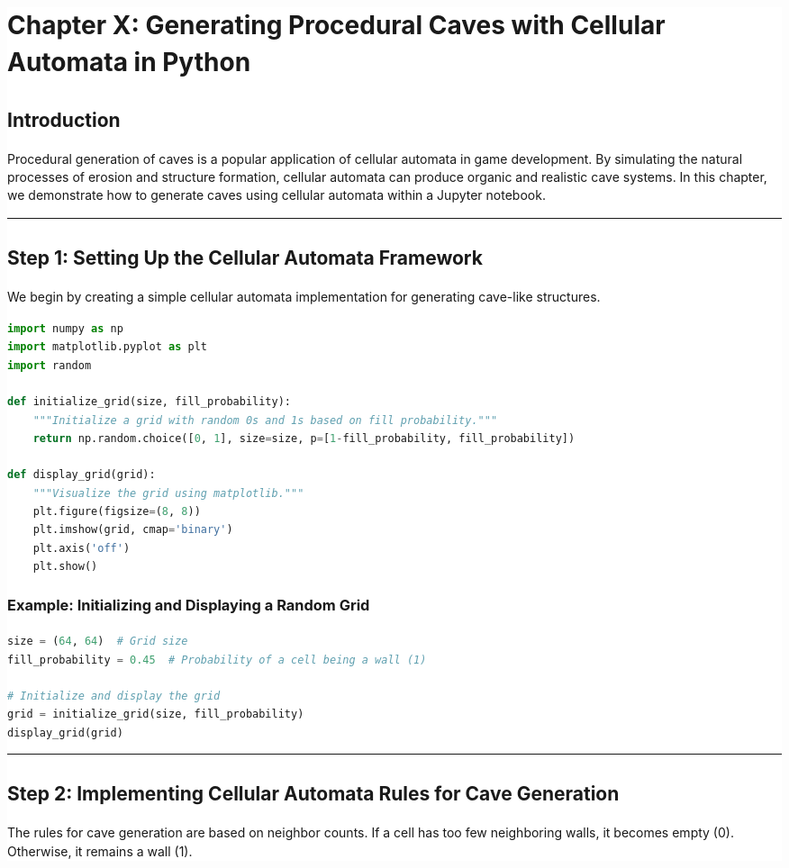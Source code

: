 
# Chapter X: Generating Procedural Caves with Cellular Automata in Python

## Introduction

Procedural generation of caves is a popular application of cellular automata in game development. By simulating the natural processes of erosion and structure formation, cellular automata can produce organic and realistic cave systems. In this chapter, we demonstrate how to generate caves using cellular automata within a Jupyter notebook.

---

## Step 1: Setting Up the Cellular Automata Framework

We begin by creating a simple cellular automata implementation for generating cave-like structures.

```python
import numpy as np
import matplotlib.pyplot as plt
import random

def initialize_grid(size, fill_probability):
    """Initialize a grid with random 0s and 1s based on fill probability."""
    return np.random.choice([0, 1], size=size, p=[1-fill_probability, fill_probability])

def display_grid(grid):
    """Visualize the grid using matplotlib."""
    plt.figure(figsize=(8, 8))
    plt.imshow(grid, cmap='binary')
    plt.axis('off')
    plt.show()
```

### Example: Initializing and Displaying a Random Grid

```python
size = (64, 64)  # Grid size
fill_probability = 0.45  # Probability of a cell being a wall (1)

# Initialize and display the grid
grid = initialize_grid(size, fill_probability)
display_grid(grid)
```

---

## Step 2: Implementing Cellular Automata Rules for Cave Generation

The rules for cave generation are based on neighbor counts. If a cell has too few neighboring walls, it becomes empty (0). Otherwise, it remains a wall (1).

